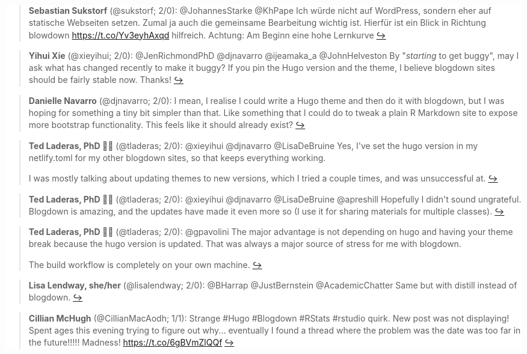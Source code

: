 


> **Sebastian Sukstorf** (@sukstorf; 2/0): @JohannesStarke @KhPape Ich würde nicht auf WordPress, sondern eher auf statische Webseiten setzen. Zumal ja auch die gemeinsame Bearbeitung wichtig ist. Hierfür ist ein Blick in Richtung blowdown https://t.co/Yv3eyhAxqd hilfreich. Achtung: Am Beginn eine hohe Lernkurve  [&#8618;](https://twitter.com/sukstorf/status/1376100939967369218)




> **Yihui Xie** (@xieyihui; 2/0): @JenRichmondPhD @djnavarro @ijeamaka_a @JohnHelveston By "*starting* to get buggy", may I ask what has changed recently to make it buggy? If you pin the Hugo version and the theme, I believe blogdown sites should be fairly stable now. Thanks!  [&#8618;](https://twitter.com/xieyihui/status/1375522356974731270)




> **Danielle Navarro** (@djnavarro; 2/0): I mean, I realise I could write a Hugo theme and then do it with blogdown, but I was hoping for something a tiny bit simpler than that. Like something that I could do to tweak a plain R Markdown site to expose more bootstrap functionality. This feels like it should already exist?  [&#8618;](https://twitter.com/djnavarro/status/1375282798378905607)




> **Ted Laderas, PhD 🏳️‍🌈** (@tladeras; 2/0): @xieyihui @djnavarro @LisaDeBruine Yes, I've set the hugo version in my netlify.toml for my other blogdown sites, so that keeps everything working.
> >
> I was mostly talking about updating themes to new versions, which I tried a couple times, and was unsuccessful at.  [&#8618;](https://twitter.com/tladeras/status/1374068994622124034)




> **Ted Laderas, PhD 🏳️‍🌈** (@tladeras; 2/0): @xieyihui @djnavarro @LisaDeBruine @apreshill Hopefully I didn't sound ungrateful. Blogdown is amazing, and the updates have made it even more so (I use it for sharing materials for multiple classes).  [&#8618;](https://twitter.com/tladeras/status/1374080617759961088)




> **Ted Laderas, PhD 🏳️‍🌈** (@tladeras; 2/0): @gpavolini The major advantage is not depending on hugo and having your theme break because the hugo version is updated. That was always a major source of stress for me with blogdown.
> >
> The build workflow is completely on your own machine.  [&#8618;](https://twitter.com/tladeras/status/1374040121209540608)




> **Lisa Lendway, she/her** (@lisalendway; 2/0): @BHarrap @JustBernstein @AcademicChatter Same but with distill instead of blogdown.  [&#8618;](https://twitter.com/lisalendway/status/1373972005293334528)




> **Cillian McHugh** (@CillianMacAodh; 1/1): Strange #Hugo #Blogdown #RStats #rstudio quirk.
> New post was not displaying! Spent ages this evening trying to figure out why... eventually I found a thread where the problem was the date was too far in the future!!!!! Madness! https://t.co/6gBVmZlQQf  [&#8618;](https://twitter.com/CillianMacAodh/status/1375505963113869315)
